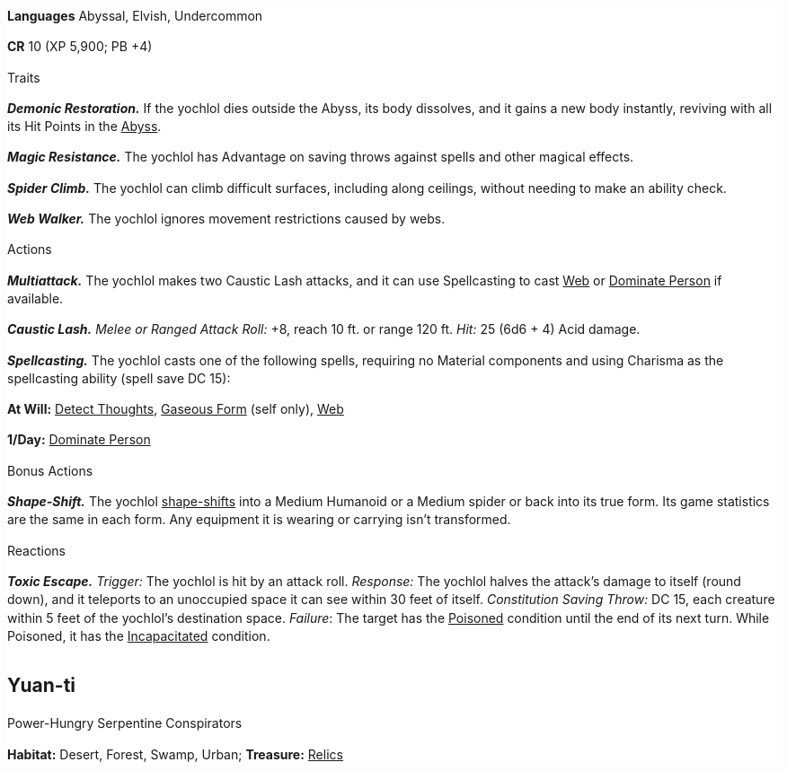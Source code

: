 **Languages** Abyssal, Elvish, Undercommon

**CR** 10 (XP 5,900; PB +4)

Traits

**_Demonic Restoration._** If the yochlol dies outside the Abyss, its body dissolves, and it gains a new body instantly, reviving with all its Hit Points in the [Abyss](https://www.dndbeyond.com/sources/dnd/dmg-2024/cosmology#Abyss).

**_Magic Resistance._** The yochlol has Advantage on saving throws against spells and other magical effects.

**_Spider Climb._** The yochlol can climb difficult surfaces, including along ceilings, without needing to make an ability check.

**_Web Walker._** The yochlol ignores movement restrictions caused by webs.

Actions

**_Multiattack._** The yochlol makes two Caustic Lash attacks, and it can use Spellcasting to cast [Web](https://www.dndbeyond.com/spells/2619208-web) or [Dominate Person](https://www.dndbeyond.com/spells/2619148-dominate-person) if available.

**_Caustic Lash._** _Melee or Ranged Attack Roll:_ +8, reach 10 ft. or range 120 ft. _Hit:_ 25 (6d6 + 4) Acid damage.

**_Spellcasting._** The yochlol casts one of the following spells, requiring no Material components and using Charisma as the spellcasting ability (spell save DC 15):

**At Will:** [Detect Thoughts](https://www.dndbeyond.com/spells/2619099-detect-thoughts), [Gaseous Form](https://www.dndbeyond.com/spells/2618927-gaseous-form) (self only), [Web](https://www.dndbeyond.com/spells/2619208-web)

**1/Day:** [Dominate Person](https://www.dndbeyond.com/spells/2619148-dominate-person)

Bonus Actions

**_Shape-Shift._** The yochlol [shape-shifts](https://www.dndbeyond.com/sources/dnd/free-rules/rules-glossary#ShapeShifting) into a Medium Humanoid or a Medium spider or back into its true form. Its game statistics are the same in each form. Any equipment it is wearing or carrying isn’t transformed.

Reactions

**_Toxic Escape._** _Trigger:_ The yochlol is hit by an attack roll. _Response:_ The yochlol halves the attack’s damage to itself (round down), and it teleports to an unoccupied space it can see within 30 feet of itself. _Constitution Saving Throw:_ DC 15, each creature within 5 feet of the yochlol’s destination space. _Failure_: The target has the [Poisoned](https://www.dndbeyond.com/sources/dnd/free-rules/rules-glossary#PoisonedCondition) condition until the end of its next turn. While Poisoned, it has the [Incapacitated](https://www.dndbeyond.com/sources/dnd/free-rules/rules-glossary#IncapacitatedCondition) condition.

## [](https://www.dndbeyond.com/sources/dnd/mm-2024/monsters-y#Yuanti)Yuan-ti

Power-Hungry Serpentine Conspirators

**Habitat:** Desert, Forest, Swamp, Urban; **Treasure:** [Relics](https://www.dndbeyond.com/sources/dnd/dmg-2024/random-magic-items#RelicsTables)

